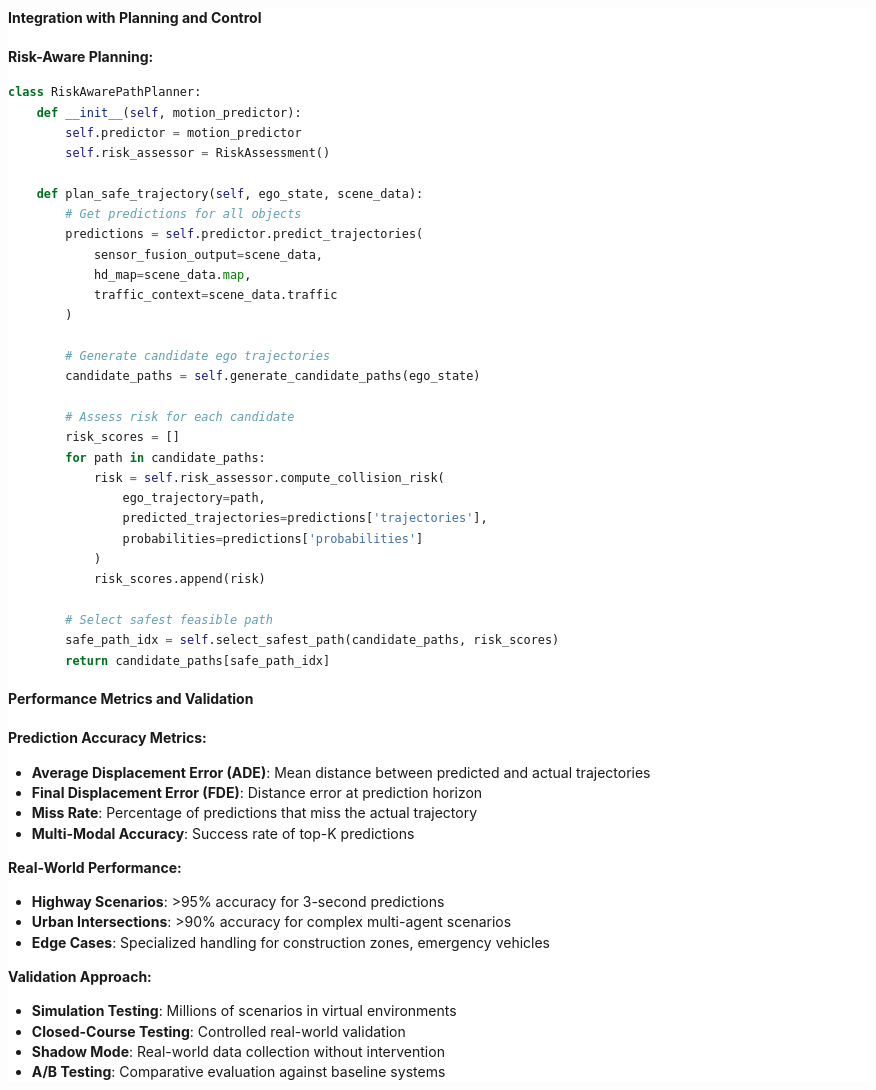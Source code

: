 #### Integration with Planning and Control

**Risk-Aware Planning:**
```python
class RiskAwarePathPlanner:
    def __init__(self, motion_predictor):
        self.predictor = motion_predictor
        self.risk_assessor = RiskAssessment()
        
    def plan_safe_trajectory(self, ego_state, scene_data):
        # Get predictions for all objects
        predictions = self.predictor.predict_trajectories(
            sensor_fusion_output=scene_data,
            hd_map=scene_data.map,
            traffic_context=scene_data.traffic
        )
        
        # Generate candidate ego trajectories
        candidate_paths = self.generate_candidate_paths(ego_state)
        
        # Assess risk for each candidate
        risk_scores = []
        for path in candidate_paths:
            risk = self.risk_assessor.compute_collision_risk(
                ego_trajectory=path,
                predicted_trajectories=predictions['trajectories'],
                probabilities=predictions['probabilities']
            )
            risk_scores.append(risk)
        
        # Select safest feasible path
        safe_path_idx = self.select_safest_path(candidate_paths, risk_scores)
        return candidate_paths[safe_path_idx]
```

#### Performance Metrics and Validation

**Prediction Accuracy Metrics:**
- **Average Displacement Error (ADE)**: Mean distance between predicted and actual trajectories
- **Final Displacement Error (FDE)**: Distance error at prediction horizon
- **Miss Rate**: Percentage of predictions that miss the actual trajectory
- **Multi-Modal Accuracy**: Success rate of top-K predictions

**Real-World Performance:**
- **Highway Scenarios**: >95% accuracy for 3-second predictions
- **Urban Intersections**: >90% accuracy for complex multi-agent scenarios
- **Edge Cases**: Specialized handling for construction zones, emergency vehicles

**Validation Approach:**
- **Simulation Testing**: Millions of scenarios in virtual environments
- **Closed-Course Testing**: Controlled real-world validation
- **Shadow Mode**: Real-world data collection without intervention
- **A/B Testing**: Comparative evaluation against baseline systems
